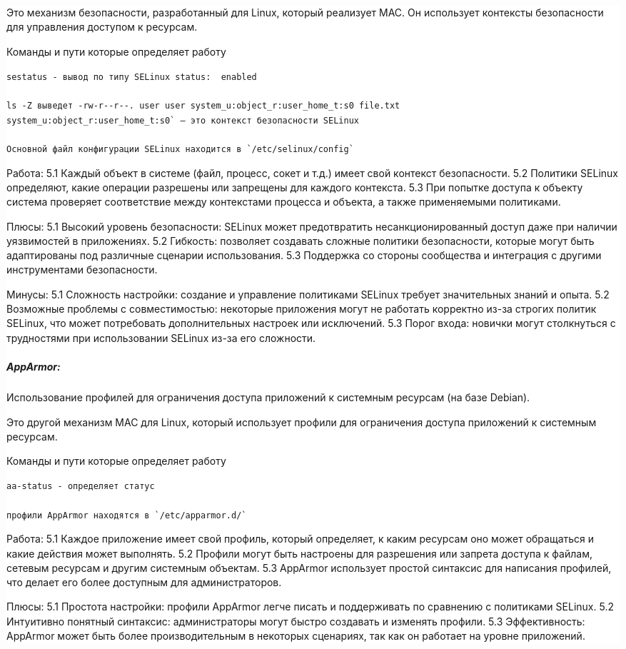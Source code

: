 Это механизм безопасности, разработанный для Linux, который реализует MAC.
Он использует контексты безопасности для управления доступом к ресурсам.

Команды и пути которые определяет работу
```
sestatus - вывод по типу SELinux status:  enabled

ls -Z выведет -rw-r--r--. user user system_u:object_r:user_home_t:s0 file.txt
system_u:object_r:user_home_t:s0` — это контекст безопасности SELinux

Основной файл конфигурации SELinux находится в `/etc/selinux/config`
```

Работа:
	5.1 Каждый объект в системе (файл, процесс, сокет и т.д.) имеет свой контекст безопасности.
	5.2 Политики SELinux определяют, какие операции разрешены или запрещены для каждого контекста.
	5.3 При попытке доступа к объекту система проверяет соответствие между контекстами процесса и объекта, а также применяемыми политиками.

Плюсы:
	5.1 Высокий уровень безопасности: SELinux может предотвратить несанкционированный доступ даже при наличии уязвимостей в приложениях.
	5.2 Гибкость: позволяет создавать сложные политики безопасности, которые могут быть адаптированы под различные сценарии использования.
	5.3 Поддержка со стороны сообщества и интеграция с другими инструментами безопасности.

Минусы:
	5.1 Сложность настройки: создание и управление политиками SELinux требует значительных знаний и опыта.
	5.2 Возможные проблемы с совместимостью: некоторые приложения могут не работать корректно из-за строгих политик SELinux, что может потребовать дополнительных настроек или исключений.
	5.3 Порог входа: новички могут столкнуться с трудностями при использовании SELinux из-за его сложности.
##### AppArmor: 
Использование профилей для ограничения доступа приложений к системным ресурсам (на базе Debian).

Это другой механизм MAC для Linux, который использует профили для ограничения доступа приложений к системным ресурсам.

Команды и пути которые определяет работу
```
aa-status - определяет статус

профили AppArmor находятся в `/etc/apparmor.d/`
```

Работа:
	5.1 Каждое приложение имеет свой профиль, который определяет, к каким ресурсам оно может обращаться и какие действия может выполнять.
	5.2 Профили могут быть настроены для разрешения или запрета доступа к файлам, сетевым ресурсам и другим системным объектам.
	5.3 AppArmor использует простой синтаксис для написания профилей, что делает его более доступным для администраторов.

Плюсы:
	5.1 Простота настройки: профили AppArmor легче писать и поддерживать по сравнению с политиками SELinux.
	5.2 Интуитивно понятный синтаксис: администраторы могут быстро создавать и изменять профили.
	5.3 Эффективность: AppArmor может быть более производительным в некоторых сценариях, так как он работает на уровне приложений.
